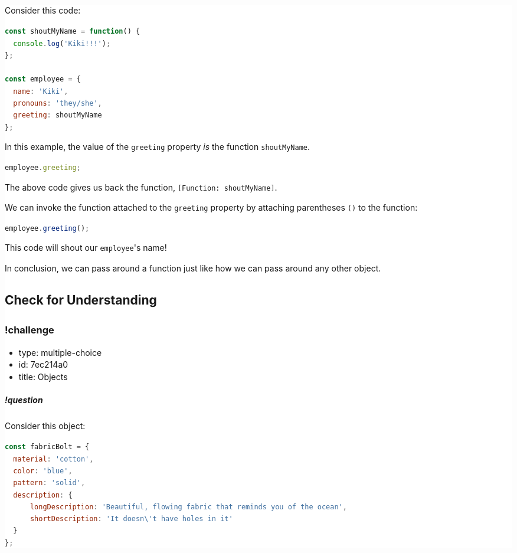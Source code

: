 Consider this code:


```js
const shoutMyName = function() {
  console.log('Kiki!!!');
};

const employee = {
  name: 'Kiki',
  pronouns: 'they/she',
  greeting: shoutMyName
};
```


In this example, the value of the `greeting` property _is_ the function `shoutMyName`.


```js
employee.greeting;
```


The above code gives us back the function, `[Function: shoutMyName]`.

We can invoke the function attached to the `greeting` property by attaching parentheses `()` to the function:


```js
employee.greeting();
```


This code will shout our `employee`'s name!

In conclusion, we can pass around a function just like how we can pass around any other object.

## Check for Understanding



### !challenge
* type: multiple-choice
* id: 7ec214a0
* title: Objects
##### !question

Consider this object:

```js
const fabricBolt = {
  material: 'cotton',
  color: 'blue',
  pattern: 'solid',
  description: {
      longDescription: 'Beautiful, flowing fabric that reminds you of the ocean',
      shortDescription: 'It doesn\'t have holes in it'
  }
};
```
